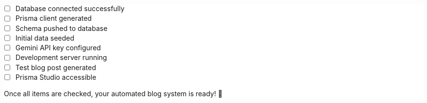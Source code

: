 - [ ] Database connected successfully
- [ ] Prisma client generated
- [ ] Schema pushed to database
- [ ] Initial data seeded
- [ ] Gemini API key configured
- [ ] Development server running
- [ ] Test blog post generated
- [ ] Prisma Studio accessible

Once all items are checked, your automated blog system is ready! 🎉
